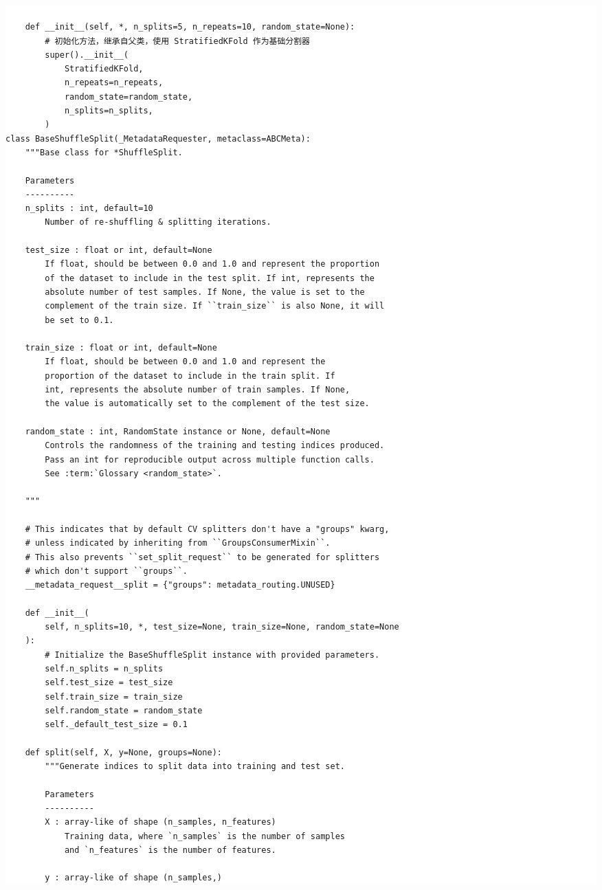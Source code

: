 ```

    def __init__(self, *, n_splits=5, n_repeats=10, random_state=None):
        # 初始化方法，继承自父类，使用 StratifiedKFold 作为基础分割器
        super().__init__(
            StratifiedKFold,
            n_repeats=n_repeats,
            random_state=random_state,
            n_splits=n_splits,
        )
class BaseShuffleSplit(_MetadataRequester, metaclass=ABCMeta):
    """Base class for *ShuffleSplit.

    Parameters
    ----------
    n_splits : int, default=10
        Number of re-shuffling & splitting iterations.

    test_size : float or int, default=None
        If float, should be between 0.0 and 1.0 and represent the proportion
        of the dataset to include in the test split. If int, represents the
        absolute number of test samples. If None, the value is set to the
        complement of the train size. If ``train_size`` is also None, it will
        be set to 0.1.

    train_size : float or int, default=None
        If float, should be between 0.0 and 1.0 and represent the
        proportion of the dataset to include in the train split. If
        int, represents the absolute number of train samples. If None,
        the value is automatically set to the complement of the test size.

    random_state : int, RandomState instance or None, default=None
        Controls the randomness of the training and testing indices produced.
        Pass an int for reproducible output across multiple function calls.
        See :term:`Glossary <random_state>`.

    """

    # This indicates that by default CV splitters don't have a "groups" kwarg,
    # unless indicated by inheriting from ``GroupsConsumerMixin``.
    # This also prevents ``set_split_request`` to be generated for splitters
    # which don't support ``groups``.
    __metadata_request__split = {"groups": metadata_routing.UNUSED}

    def __init__(
        self, n_splits=10, *, test_size=None, train_size=None, random_state=None
    ):
        # Initialize the BaseShuffleSplit instance with provided parameters.
        self.n_splits = n_splits
        self.test_size = test_size
        self.train_size = train_size
        self.random_state = random_state
        self._default_test_size = 0.1

    def split(self, X, y=None, groups=None):
        """Generate indices to split data into training and test set.

        Parameters
        ----------
        X : array-like of shape (n_samples, n_features)
            Training data, where `n_samples` is the number of samples
            and `n_features` is the number of features.

        y : array-like of shape (n_samples,)
```